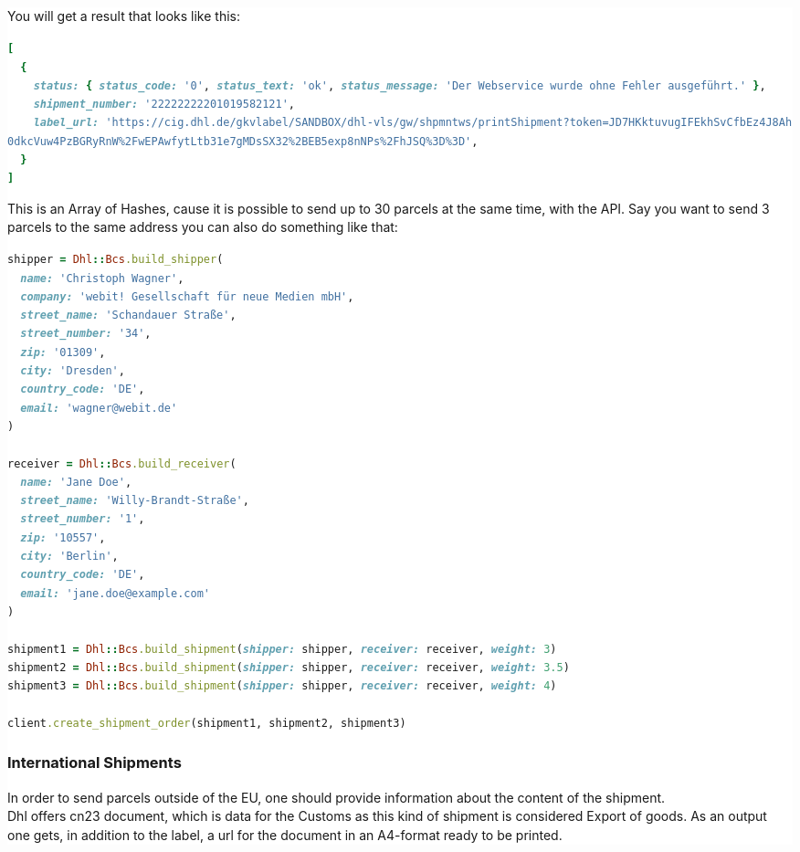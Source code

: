 You will get a result that looks like this:

```ruby
[
  {
    status: { status_code: '0', status_text: 'ok', status_message: 'Der Webservice wurde ohne Fehler ausgeführt.' },
    shipment_number: '22222222201019582121',
    label_url: 'https://cig.dhl.de/gkvlabel/SANDBOX/dhl-vls/gw/shpmntws/printShipment?token=JD7HKktuvugIFEkhSvCfbEz4J8Ah0dkcVuw4PzBGRyRnW%2FwEPAwfytLtb31e7gMDsSX32%2BEB5exp8nNPs%2FhJSQ%3D%3D',
  }
]
```

This is an Array of Hashes, cause it is possible to send up to 30 parcels at the same time, with the API.
Say you want to send 3 parcels to the same address you can also do something like that:

```ruby
shipper = Dhl::Bcs.build_shipper(
  name: 'Christoph Wagner',
  company: 'webit! Gesellschaft für neue Medien mbH',
  street_name: 'Schandauer Straße',
  street_number: '34',
  zip: '01309',
  city: 'Dresden',
  country_code: 'DE',
  email: 'wagner@webit.de'
)

receiver = Dhl::Bcs.build_receiver(
  name: 'Jane Doe',
  street_name: 'Willy-Brandt-Straße',
  street_number: '1',
  zip: '10557',
  city: 'Berlin',
  country_code: 'DE',
  email: 'jane.doe@example.com'
)

shipment1 = Dhl::Bcs.build_shipment(shipper: shipper, receiver: receiver, weight: 3)
shipment2 = Dhl::Bcs.build_shipment(shipper: shipper, receiver: receiver, weight: 3.5)
shipment3 = Dhl::Bcs.build_shipment(shipper: shipper, receiver: receiver, weight: 4)

client.create_shipment_order(shipment1, shipment2, shipment3)
```
### International Shipments

In order to send parcels outside of the EU, one should provide information about the content of the shipment.   
Dhl offers cn23 document, which is data for the Customs as this kind of shipment is considered Export of goods.
As an output one gets, in addition to the label, a url for the document in an A4-format ready to be printed.
